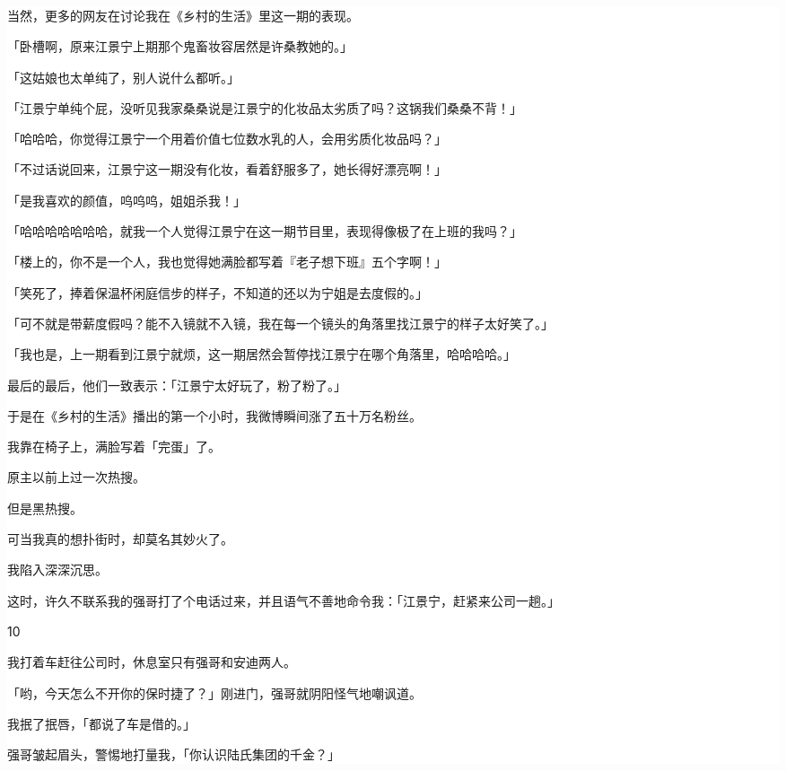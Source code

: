 当然，更多的网友在讨论我在《乡村的生活》里这一期的表现。


「卧槽啊，原来江景宁上期那个鬼畜妆容居然是许桑教她的。」


「这姑娘也太单纯了，别人说什么都听。」


「江景宁单纯个屁，没听见我家桑桑说是江景宁的化妆品太劣质了吗？这锅我们桑桑不背！」


「哈哈哈，你觉得江景宁一个用着价值七位数水乳的人，会用劣质化妆品吗？」


「不过话说回来，江景宁这一期没有化妆，看着舒服多了，她长得好漂亮啊！」


「是我喜欢的颜值，呜呜呜，姐姐杀我！」


「哈哈哈哈哈哈哈，就我一个人觉得江景宁在这一期节目里，表现得像极了在上班的我吗？」


「楼上的，你不是一个人，我也觉得她满脸都写着『老子想下班』五个字啊！」


「笑死了，捧着保温杯闲庭信步的样子，不知道的还以为宁姐是去度假的。」


「可不就是带薪度假吗？能不入镜就不入镜，我在每一个镜头的角落里找江景宁的样子太好笑了。」


「我也是，上一期看到江景宁就烦，这一期居然会暂停找江景宁在哪个角落里，哈哈哈哈。」


最后的最后，他们一致表示：「江景宁太好玩了，粉了粉了。」


于是在《乡村的生活》播出的第一个小时，我微博瞬间涨了五十万名粉丝。


我靠在椅子上，满脸写着「完蛋」了。


原主以前上过一次热搜。


但是黑热搜。


可当我真的想扑街时，却莫名其妙火了。


我陷入深深沉思。


这时，许久不联系我的强哥打了个电话过来，并且语气不善地命令我：「江景宁，赶紧来公司一趟。」


10


我打着车赶往公司时，休息室只有强哥和安迪两人。


「哟，今天怎么不开你的保时捷了？」刚进门，强哥就阴阳怪气地嘲讽道。


我抿了抿唇，「都说了车是借的。」


强哥皱起眉头，警惕地打量我，「你认识陆氏集团的千金？」
